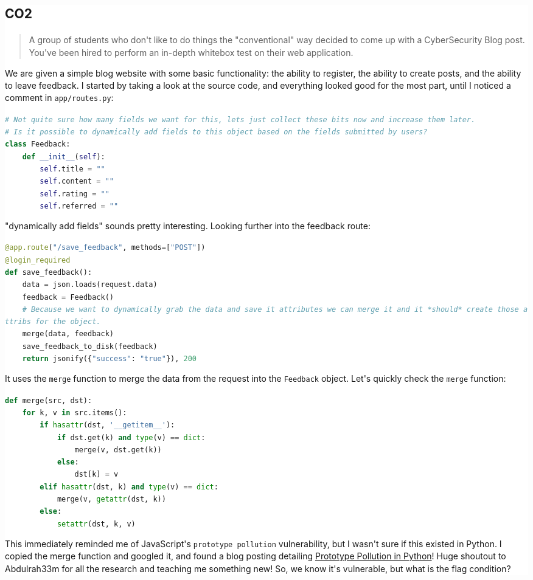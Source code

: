 ## CO2

> A group of students who don't like to do things the "conventional" way decided to come up with a CyberSecurity Blog post. You've been hired to perform an in-depth whitebox test on their web application.

We are given a simple blog website with some basic functionality: the ability to register, the ability to create posts, and the ability to leave feedback. I started by taking a look at the source code, and everything looked good for the most part, until I noticed a comment in `app/routes.py`:

```python
# Not quite sure how many fields we want for this, lets just collect these bits now and increase them later. 
# Is it possible to dynamically add fields to this object based on the fields submitted by users?
class Feedback:
    def __init__(self):
        self.title = ""
        self.content = ""
        self.rating = ""
        self.referred = ""
```

"dynamically add fields" sounds pretty interesting. Looking further into the feedback route:

```python
@app.route("/save_feedback", methods=["POST"])
@login_required
def save_feedback():
    data = json.loads(request.data)
    feedback = Feedback()
    # Because we want to dynamically grab the data and save it attributes we can merge it and it *should* create those attribs for the object.
    merge(data, feedback)
    save_feedback_to_disk(feedback)
    return jsonify({"success": "true"}), 200
```

It uses the `merge` function to merge the data from the request into the `Feedback` object. Let's quickly check the `merge` function:

```python
def merge(src, dst):
    for k, v in src.items():
        if hasattr(dst, '__getitem__'):
            if dst.get(k) and type(v) == dict:
                merge(v, dst.get(k))
            else:
                dst[k] = v
        elif hasattr(dst, k) and type(v) == dict:
            merge(v, getattr(dst, k))
        else:
            setattr(dst, k, v)
```

This immediately reminded me of JavaScript's `prototype pollution` vulnerability, but I wasn't sure if this existed in Python. I copied the merge function and googled it, and found a blog posting detailing [Prototype Pollution in Python](https://blog.abdulrah33m.com/prototype-pollution-in-python/)! Huge shoutout to Abdulrah33m for all the research and teaching me something new! So, we know it's vulnerable, but what is the flag condition?
